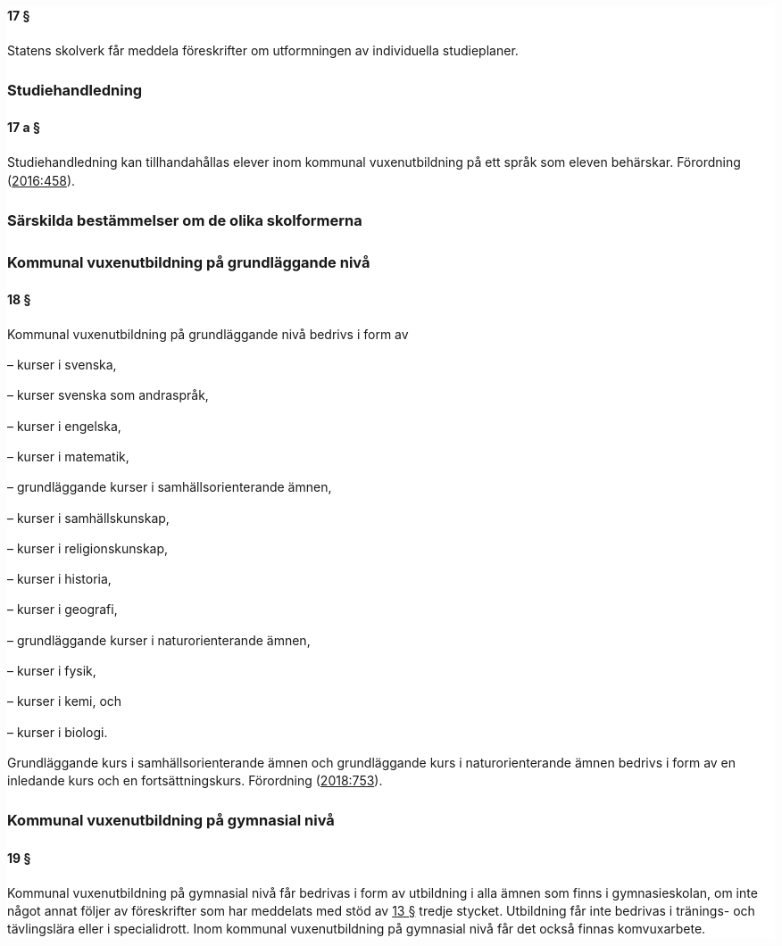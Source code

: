 #### 17 §

Statens skolverk får meddela föreskrifter om utformningen av individuella studieplaner.

### Studiehandledning

#### 17 a §

Studiehandledning kan tillhandahållas elever inom kommunal vuxenutbildning på ett språk som eleven behärskar. Förordning ([2016:458](https://selex.se/eli/sfs/2016/458)).

### Särskilda bestämmelser om de olika skolformerna

### Kommunal vuxenutbildning på grundläggande nivå

#### 18 §

Kommunal vuxenutbildning på grundläggande nivå bedrivs i form av

– kurser i svenska,

– kurser svenska som andraspråk,

– kurser i engelska,

– kurser i matematik,

– grundläggande kurser i samhällsorienterande ämnen,

– kurser i samhällskunskap,

– kurser i religionskunskap,

– kurser i historia,

– kurser i geografi,

– grundläggande kurser i naturorienterande ämnen,

– kurser i fysik,

– kurser i kemi, och

– kurser i biologi.

Grundläggande kurs i samhällsorienterande ämnen och grundläggande kurs i naturorienterande ämnen bedrivs i form av en inledande kurs och en fortsättningskurs. Förordning ([2018:753](https://selex.se/eli/sfs/2018/753)).

### Kommunal vuxenutbildning på gymnasial nivå

#### 19 §

Kommunal vuxenutbildning på gymnasial nivå får bedrivas i form av utbildning i alla ämnen som finns i gymnasieskolan, om inte något annat följer av föreskrifter som har meddelats med stöd av [13 §](#kap2.13) tredje stycket. Utbildning får inte bedrivas i tränings- och tävlingslära eller i specialidrott. Inom kommunal vuxenutbildning på gymnasial nivå får det också finnas komvuxarbete.
